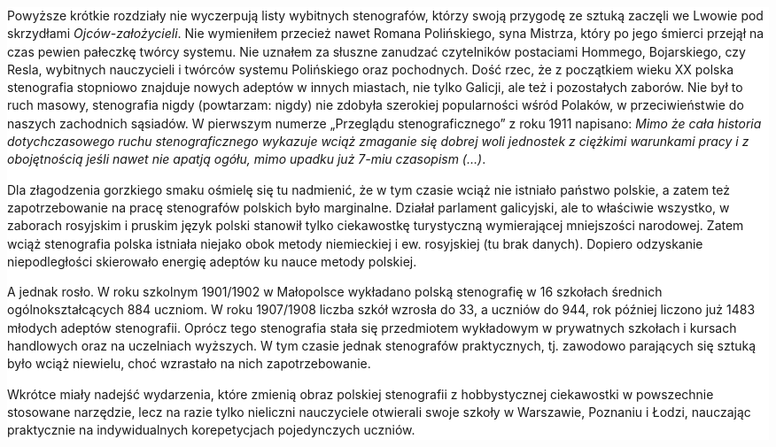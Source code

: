 Powyższe krótkie rozdziały nie wyczerpują listy wybitnych stenografów,
którzy swoją przygodę ze sztuką zaczęli we Lwowie pod skrzydłami
*Ojców-założycieli*. Nie wymieniłem przecież nawet Romana Polińskiego,
syna Mistrza, który po jego śmierci przejął na czas pewien pałeczkę
twórcy systemu. Nie uznałem za słuszne zanudzać czytelników postaciami
Hommego, Bojarskiego, czy Resla, wybitnych nauczycieli i twórców systemu
Polińskiego oraz pochodnych. Dość rzec, że z początkiem wieku XX polska
stenografia stopniowo znajduje nowych adeptów w innych miastach, nie
tylko Galicji, ale też i pozostałych zaborów. Nie był to ruch masowy,
stenografia nigdy (powtarzam: nigdy) nie zdobyła szerokiej popularności
wśród Polaków, w przeciwieństwie do naszych zachodnich sąsiadów. W
pierwszym numerze „Przeglądu stenograficznego” z roku 1911 napisano:
*Mimo że cała historia dotychczasowego ruchu stenograficznego wykazuje
wciąż zmaganie się dobrej woli jednostek z ciężkimi warunkami pracy i z
obojętnością jeśli nawet nie apatją ogółu, mimo upadku już 7-miu
czasopism (…)*.

Dla złagodzenia gorzkiego smaku ośmielę się tu nadmienić, że w tym
czasie wciąż nie istniało państwo polskie, a zatem też zapotrzebowanie
na pracę stenografów polskich było marginalne. Działał parlament
galicyjski, ale to właściwie wszystko, w zaborach rosyjskim i pruskim
język polski stanowił tylko ciekawostkę turystyczną wymierającej
mniejszości narodowej. Zatem wciąż stenografia polska istniała niejako
obok metody niemieckiej i ew. rosyjskiej (tu brak danych). Dopiero
odzyskanie niepodległości skierowało energię adeptów ku nauce metody
polskiej.

A jednak rosło. W roku szkolnym 1901/1902 w Małopolsce wykładano polską
stenografię w 16 szkołach średnich ogólnokształcących 884 uczniom. W
roku 1907/1908 liczba szkół wzrosła do 33, a uczniów do 944, rok później
liczono już 1483 młodych adeptów stenografii. Oprócz tego stenografia
stała się przedmiotem wykładowym w prywatnych szkołach i kursach
handlowych oraz na uczelniach wyższych. W tym czasie jednak stenografów
praktycznych, tj. zawodowo parających się sztuką było wciąż niewielu,
choć wzrastało na nich zapotrzebowanie.

Wkrótce miały nadejść wydarzenia, które zmienią obraz polskiej
stenografii z hobbystycznej ciekawostki w powszechnie stosowane
narzędzie, lecz na razie tylko nieliczni nauczyciele otwierali swoje
szkoły w Warszawie, Poznaniu i Łodzi, nauczając praktycznie na
indywidualnych korepetycjach pojedynczych uczniów.